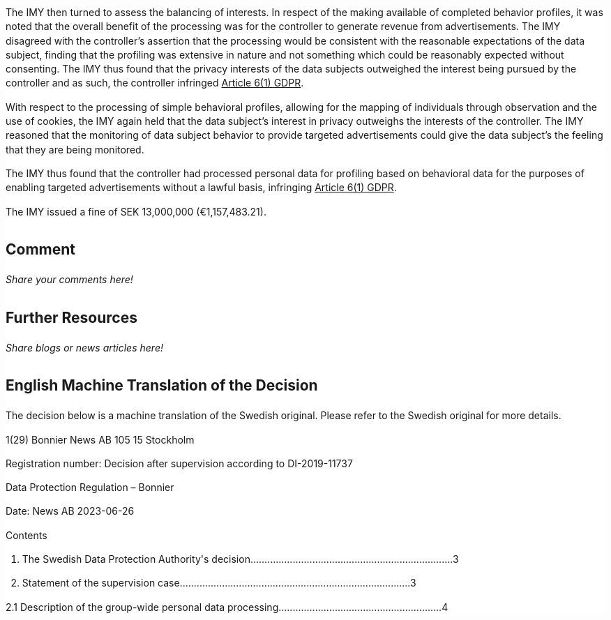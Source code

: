 The IMY then turned to assess the balancing of interests. In respect of the making available of completed behavior profiles, it was noted that the overall benefit of the processing was for the controller to generate revenue from advertisements. The IMY disagreed with the controller’s assertion that the processing would be consistent with the reasonable expectations of the data subject, finding that the profiling was extensive in nature and not something which could be reasonably expected without consenting. The IMY thus found that the privacy interests of the data subjects outweighed the interest being pursued by the controller and as such, the controller infringed [Article 6(1) GDPR](/index.php?title=Article_6_GDPR#1 "Article 6 GDPR").

With respect to the processing of simple behavioral profiles, allowing for the mapping of individuals through observation and the use of cookies, the IMY again held that the data subject’s interest in privacy outweighs the interests of the controller. The IMY reasoned that the monitoring of data subject behavior to provide targeted advertisements could give the data subject’s the feeling that they are being monitored.

The IMY thus found that the controller had processed personal data for profiling based on behavioral data for the purposes of enabling targeted advertisements without a lawful basis, infringing [Article 6(1) GDPR](/index.php?title=Article_6_GDPR "Article 6 GDPR").

The IMY issued a fine of SEK 13,000,000 (€1,157,483.21).

## Comment

_Share your comments here!_

## Further Resources

_Share blogs or news articles here!_

## English Machine Translation of the Decision

The decision below is a machine translation of the Swedish original. Please refer to the Swedish original for more details.

1(29) Bonnier News AB
105 15 Stockholm

Registration number: Decision after supervision according to
DI-2019-11737

Data Protection Regulation – Bonnier

Date: News AB
2023-06-26

Contents

1. The Swedish Data Protection Authority's decision........................................................................3

2. Statement of the supervision case..................................................................................3

2.1 Description of the group-wide personal data processing..........................................................4
